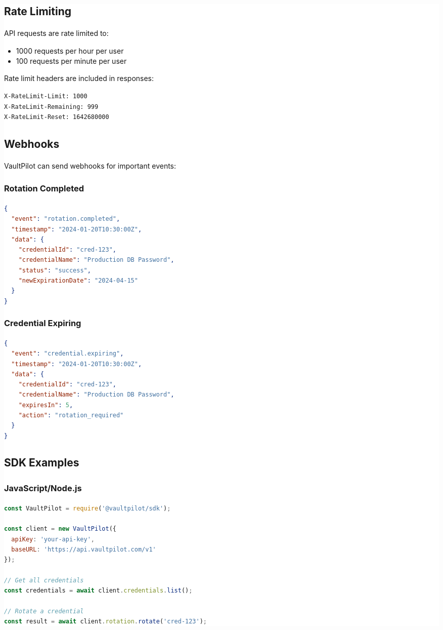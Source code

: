 ## Rate Limiting

API requests are rate limited to:
- 1000 requests per hour per user
- 100 requests per minute per user

Rate limit headers are included in responses:
```
X-RateLimit-Limit: 1000
X-RateLimit-Remaining: 999
X-RateLimit-Reset: 1642680000
```

## Webhooks

VaultPilot can send webhooks for important events:

### Rotation Completed
```json
{
  "event": "rotation.completed",
  "timestamp": "2024-01-20T10:30:00Z",
  "data": {
    "credentialId": "cred-123",
    "credentialName": "Production DB Password",
    "status": "success",
    "newExpirationDate": "2024-04-15"
  }
}
```

### Credential Expiring
```json
{
  "event": "credential.expiring",
  "timestamp": "2024-01-20T10:30:00Z",
  "data": {
    "credentialId": "cred-123",
    "credentialName": "Production DB Password",
    "expiresIn": 5,
    "action": "rotation_required"
  }
}
```

## SDK Examples

### JavaScript/Node.js
```javascript
const VaultPilot = require('@vaultpilot/sdk');

const client = new VaultPilot({
  apiKey: 'your-api-key',
  baseURL: 'https://api.vaultpilot.com/v1'
});

// Get all credentials
const credentials = await client.credentials.list();

// Rotate a credential
const result = await client.rotation.rotate('cred-123');
```
